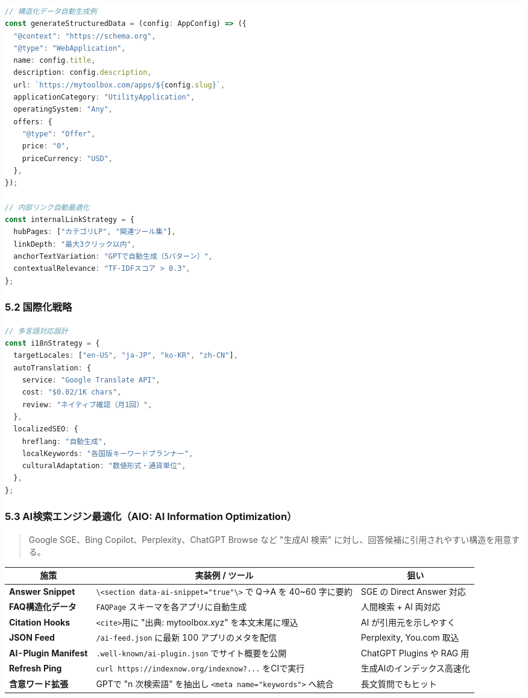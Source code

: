 ```typescript
// 構造化データ自動生成例
const generateStructuredData = (config: AppConfig) => ({
  "@context": "https://schema.org",
  "@type": "WebApplication",
  name: config.title,
  description: config.description,
  url: `https://mytoolbox.com/apps/${config.slug}`,
  applicationCategory: "UtilityApplication",
  operatingSystem: "Any",
  offers: {
    "@type": "Offer",
    price: "0",
    priceCurrency: "USD",
  },
});

// 内部リンク自動最適化
const internalLinkStrategy = {
  hubPages: ["カテゴリLP", "関連ツール集"],
  linkDepth: "最大3クリック以内",
  anchorTextVariation: "GPTで自動生成（5パターン）",
  contextualRelevance: "TF-IDFスコア > 0.3",
};
```

### 5.2 国際化戦略

```typescript
// 多言語対応設計
const i18nStrategy = {
  targetLocales: ["en-US", "ja-JP", "ko-KR", "zh-CN"],
  autoTranslation: {
    service: "Google Translate API",
    cost: "$0.02/1K chars",
    review: "ネイティブ確認（月1回）",
  },
  localizedSEO: {
    hreflang: "自動生成",
    localKeywords: "各国版キーワードプランナー",
    culturalAdaptation: "数値形式・通貨単位",
  },
};
```

### 5.3 AI検索エンジン最適化（AIO: AI Information Optimization）

> Google SGE、Bing Copilot、Perplexity、ChatGPT Browse など "生成AI 検索" に対し、回答候補に引用されやすい構造を用意する。

| 施策                   | 実装例 / ツール                                               | 狙い                       |
| ---------------------- | ------------------------------------------------------------- | -------------------------- |
| **Answer Snippet**     | `\<section data-ai-snippet="true"\>` で Q→A を 40~60 字に要約 | SGE の Direct Answer 対応  |
| **FAQ構造化データ**    | `FAQPage` スキーマを各アプリに自動生成                        | 人間検索 + AI 両対応       |
| **Citation Hooks**     | `<cite>`用に "出典: mytoolbox.xyz" を本文末尾に埋込           | AI が引用元を示しやすく    |
| **JSON Feed**          | `/ai-feed.json` に最新 100 アプリのメタを配信                 | Perplexity, You.com 取込   |
| **AI-Plugin Manifest** | `.well-known/ai-plugin.json` でサイト概要を公開               | ChatGPT Plugins や RAG 用  |
| **Refresh Ping**       | `curl https://indexnow.org/indexnow?...` をCIで実行           | 生成AIのインデックス高速化 |
| **含意ワード拡張**     | GPTで "n 次検索語" を抽出し `<meta name="keywords">` へ統合   | 長文質問でもヒット         |

